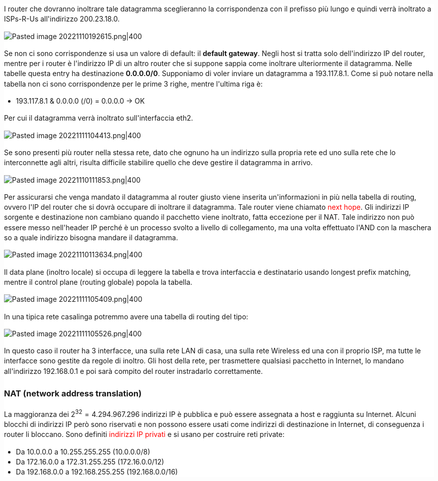 I router che dovranno inoltrare tale datagramma sceglieranno la corrispondenza con il prefisso più lungo e quindi verrà inoltrato a ISPs-R-Us all'indirizzo 200.23.18.0.

![Pasted image 20221110192615.png|400](/img/user/University%20notes%20(in%20Italian)/Reti/_images/Pasted%20image%2020221110192615.png)

Se non ci sono corrispondenze si usa un valore di default: il **default gateway**. Negli host si tratta solo dell'indirizzo IP del router, mentre per i router è l'indirizzo IP di un altro router che si suppone sappia come inoltrare ulteriormente il datagramma. Nelle tabelle questa entry ha destinazione **0.0.0.0/0**.
Supponiamo di voler inviare un datagramma a 193.117.8.1. Come si può notare nella tabella non ci sono corrispondenze per le prime 3 righe, mentre l'ultima riga è:
- 193.117.8.1 & 0.0.0.0 (/0) = 0.0.0.0 $\to$ OK

Per cui il datagramma verrà inoltrato sull'interfaccia eth2.

![Pasted image 20221111104413.png|400](/img/user/University%20notes%20(in%20Italian)/Reti/_images/Pasted%20image%2020221111104413.png)

Se sono presenti più router nella stessa rete, dato che ognuno ha un indirizzo sulla propria rete ed uno sulla rete che lo interconnette agli altri, risulta difficile stabilire quello che deve gestire il datagramma in arrivo.

![Pasted image 20221110111853.png|400](/img/user/University%20notes%20(in%20Italian)/Reti/_images/Pasted%20image%2020221110111853.png)

Per assicurarsi che venga mandato il datagramma al router giusto viene inserita un'informazioni in più nella tabella di routing, ovvero l'IP del router che si dovrà occupare di inoltrare il datagramma. Tale router viene chiamato <font style="color:red">next hope</font>.
Gli indirizzi IP sorgente e destinazione non cambiano quando il pacchetto viene inoltrato, fatta eccezione per il NAT. Tale indirizzo non può essere messo nell'header IP perché è un processo svolto a livello di collegamento, ma una volta effettuato l'AND con la maschera so a quale indirizzo bisogna mandare il datagramma.

![Pasted image 20221110113634.png|400](/img/user/University%20notes%20(in%20Italian)/Reti/_images/Pasted%20image%2020221110113634.png)

Il data plane (inoltro locale) si occupa di leggere la tabella e trova interfaccia e destinatario usando longest prefix matching, mentre il control plane (routing globale) popola la tabella.

![Pasted image 20221111105409.png|400](/img/user/University%20notes%20(in%20Italian)/Reti/_images/Pasted%20image%2020221111105409.png)

In una tipica rete casalinga potremmo avere una tabella di routing del tipo:

![Pasted image 20221111105526.png|400](/img/user/University%20notes%20(in%20Italian)/Reti/_images/Pasted%20image%2020221111105526.png)

In questo caso il router ha 3 interfacce, una sulla rete LAN di casa, una sulla rete Wireless ed una con il proprio ISP, ma tutte le interfacce sono gestite da regole di inoltro. Gli host della rete, per trasmettere qualsiasi pacchetto in Internet, lo mandano all'indirizzo 192.168.0.1 e poi sarà compito del router instradarlo correttamente.

### NAT (network address translation)
La maggioranza dei $2^32=4.294.967.296$ indirizzi IP è pubblica e può essere assegnata a host e raggiunta su Internet. Alcuni blocchi di indirizzi IP però sono riservati e non possono essere usati come indirizzi di destinazione in Internet, di conseguenza i router li bloccano.
Sono definiti <font style="color:red">indirizzi IP privati</font> e si usano per costruire reti private:
- Da 10.0.0.0 a 10.255.255.255 (10.0.0.0/8)
- Da 172.16.0.0 a 172.31.255.255 (172.16.0.0/12)
- Da 192.168.0.0 a 192.168.255.255 (192.168.0.0/16)
